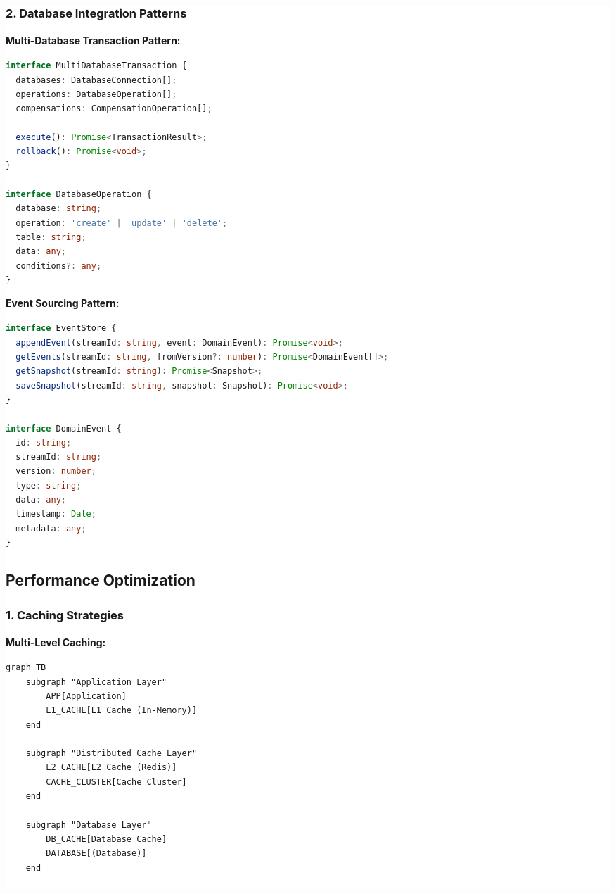 ### 2. Database Integration Patterns

**Multi-Database Transaction Pattern:**
```typescript
interface MultiDatabaseTransaction {
  databases: DatabaseConnection[];
  operations: DatabaseOperation[];
  compensations: CompensationOperation[];
  
  execute(): Promise<TransactionResult>;
  rollback(): Promise<void>;
}

interface DatabaseOperation {
  database: string;
  operation: 'create' | 'update' | 'delete';
  table: string;
  data: any;
  conditions?: any;
}
```

**Event Sourcing Pattern:**
```typescript
interface EventStore {
  appendEvent(streamId: string, event: DomainEvent): Promise<void>;
  getEvents(streamId: string, fromVersion?: number): Promise<DomainEvent[]>;
  getSnapshot(streamId: string): Promise<Snapshot>;
  saveSnapshot(streamId: string, snapshot: Snapshot): Promise<void>;
}

interface DomainEvent {
  id: string;
  streamId: string;
  version: number;
  type: string;
  data: any;
  timestamp: Date;
  metadata: any;
}
```

## Performance Optimization

### 1. Caching Strategies

**Multi-Level Caching:**
```mermaid
graph TB
    subgraph "Application Layer"
        APP[Application]
        L1_CACHE[L1 Cache (In-Memory)]
    end
    
    subgraph "Distributed Cache Layer"
        L2_CACHE[L2 Cache (Redis)]
        CACHE_CLUSTER[Cache Cluster]
    end
    
    subgraph "Database Layer"
        DB_CACHE[Database Cache]
        DATABASE[(Database)]
    end
    
```